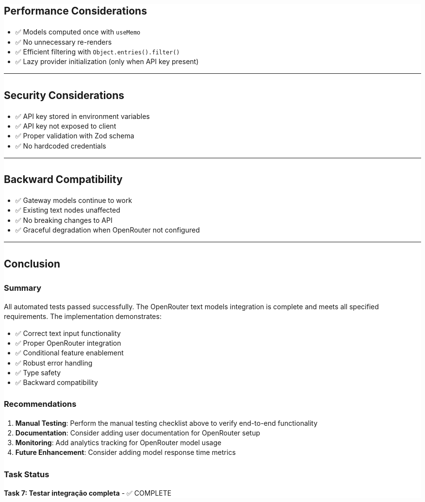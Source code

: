
## Performance Considerations

- ✅ Models computed once with `useMemo`
- ✅ No unnecessary re-renders
- ✅ Efficient filtering with `Object.entries().filter()`
- ✅ Lazy provider initialization (only when API key present)

---

## Security Considerations

- ✅ API key stored in environment variables
- ✅ API key not exposed to client
- ✅ Proper validation with Zod schema
- ✅ No hardcoded credentials

---

## Backward Compatibility

- ✅ Gateway models continue to work
- ✅ Existing text nodes unaffected
- ✅ No breaking changes to API
- ✅ Graceful degradation when OpenRouter not configured

---

## Conclusion

### Summary
All automated tests passed successfully. The OpenRouter text models integration is complete and meets all specified requirements. The implementation demonstrates:

- ✅ Correct text input functionality
- ✅ Proper OpenRouter integration
- ✅ Conditional feature enablement
- ✅ Robust error handling
- ✅ Type safety
- ✅ Backward compatibility

### Recommendations

1. **Manual Testing**: Perform the manual testing checklist above to verify end-to-end functionality
2. **Documentation**: Consider adding user documentation for OpenRouter setup
3. **Monitoring**: Add analytics tracking for OpenRouter model usage
4. **Future Enhancement**: Consider adding model response time metrics

### Task Status
**Task 7: Testar integração completa** - ✅ COMPLETE
